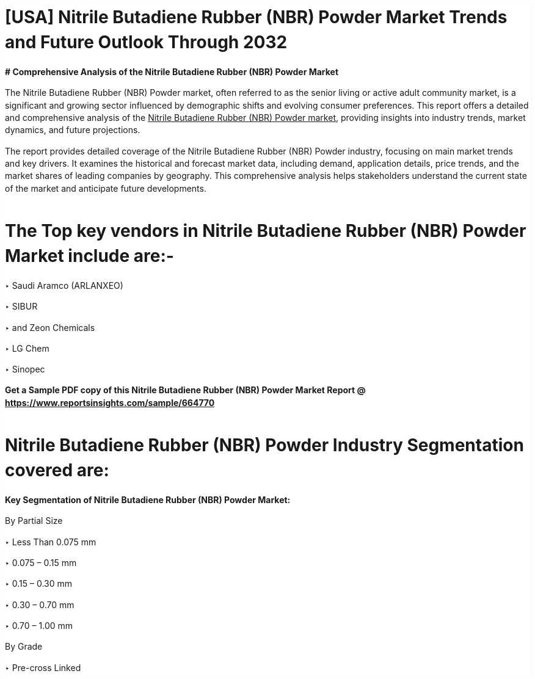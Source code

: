 # [USA] Nitrile Butadiene Rubber (NBR) Powder Market Trends and Future Outlook Through 2032

<strong># Comprehensive Analysis of the Nitrile Butadiene Rubber (NBR) Powder Market</strong>

The Nitrile Butadiene Rubber (NBR) Powder market, often referred to as the senior living or active adult community market, is a significant and growing sector influenced by demographic shifts and evolving consumer preferences. This report offers a detailed and comprehensive analysis of the <a href=https://www.reportsinsights.com/sample/664770>Nitrile Butadiene Rubber (NBR) Powder market</a>, providing insights into industry trends, market dynamics, and future projections.

The report provides detailed coverage of the Nitrile Butadiene Rubber (NBR) Powder industry, focusing on main market trends and key drivers. It examines the historical and forecast market data, including demand, application details, price trends, and the market shares of leading companies by geography. This comprehensive analysis helps stakeholders understand the current state of the market and anticipate future developments.

# <strong>The Top key vendors in Nitrile Butadiene Rubber (NBR) Powder Market include are:- </strong>

‣ Saudi Aramco (ARLANXEO)

‣ SIBUR

‣ and Zeon Chemicals

‣ LG Chem

‣ Sinopec

<strong>Get a Sample PDF copy of this Nitrile Butadiene Rubber (NBR) Powder Market Report </strong><strong>@ <a href=https://www.reportsinsights.com/sample/664770 style=color:#0000ff;>https://www.reportsinsights.com/sample/664770</a> </strong>

# <strong>Nitrile Butadiene Rubber (NBR) Powder Industry Segmentation covered are:</strong>

<strong>Key Segmentation of Nitrile Butadiene Rubber (NBR) Powder Market:</strong> 


By Partial Size

‣ Less Than 0.075 mm

‣ 0.075 – 0.15 mm

‣ 0.15 – 0.30 mm

‣ 0.30 – 0.70 mm

‣ 0.70 – 1.00 mm


By Grade

‣ Pre-cross Linked
